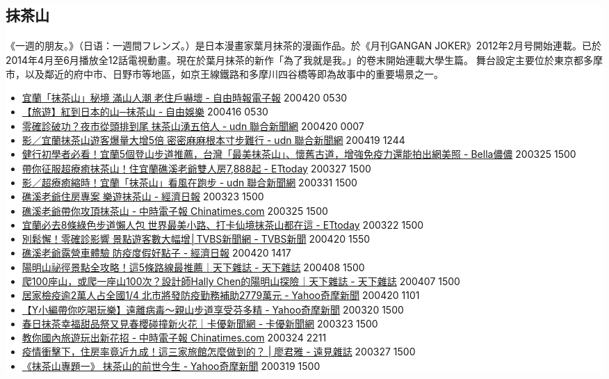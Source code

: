 ## 抹茶山

《一週的朋友。》（日语：一週間フレンズ。）是日本漫畫家葉月抹茶的漫画作品。於《月刊GANGAN JOKER》2012年2月号開始連載。已於2014年4月至6月播放全12話電視動畫。現在於葉月抹茶的新作「為了我就是我。」的卷末開始連載大學生篇。
舞台設定主要位於東京都多摩市，以及鄰近的府中市、日野市等地區，如京王線鐵路和多摩川四谷橋等即為故事中的重要場景之一。
- [宜蘭「抹茶山」秘境 滿山人潮 老住戶嚇壞 - 自由時報電子報](https://news.ltn.com.tw/news/life/paper/1367002 "宜蘭「抹茶山」秘境 滿山人潮 老住戶嚇壞 - 自由時報電子報") 200420 0530
- [【旅遊】紅到日本的山─抹茶山 - 自由娛樂](https://ent.ltn.com.tw/news/paper/1366113 "【旅遊】紅到日本的山─抹茶山 - 自由娛樂") 200416 0530
- [零確診破功？夜市從頭排到尾 抹茶山湧五倍人 - udn 聯合新聞網](https://udn.com/news/story/120940/4504274?from=udn-ch1_breaknews-1-cate1-news "零確診破功？夜市從頭排到尾 抹茶山湧五倍人 - udn 聯合新聞網") 200420 0007
- [影／宜蘭抹茶山遊客爆量大增5倍 密密麻麻根本寸步難行 - udn 聯合新聞網](https://udn.com/news/story/7328/4503059?from=udn-catelistnews_ch2 "影／宜蘭抹茶山遊客爆量大增5倍 密密麻麻根本寸步難行 - udn 聯合新聞網") 200419 1244
- [健行初學者必看！宜蘭5個登山步道推薦，台灣「最美抹茶山」、懷舊古道，增強免疫力還能拍出網美照 - Bella儂儂](https://www.bella.tw/articles/travel&foodies/23343 "健行初學者必看！宜蘭5個登山步道推薦，台灣「最美抹茶山」、懷舊古道，增強免疫力還能拍出網美照 - Bella儂儂") 200325 1500
- [帶你征服超療癒抹茶山！住宜蘭礁溪老爺雙人房7,888起 - ETtoday](https://travel.ettoday.net/article/1677805.htm "帶你征服超療癒抹茶山！住宜蘭礁溪老爺雙人房7,888起 - ETtoday") 200327 1500
- [影／超療癒縮時！宜蘭「抹茶山」看風在跑步 - udn 聯合新聞網](https://udn.com/news/story/7210/4445644 "影／超療癒縮時！宜蘭「抹茶山」看風在跑步 - udn 聯合新聞網") 200331 1500
- [礁溪老爺住房專案 樂遊抹茶山 - 經濟日報](https://money.udn.com/money/story/11799/4433392 "礁溪老爺住房專案 樂遊抹茶山 - 經濟日報") 200323 1500
- [礁溪老爺帶你攻頂抹茶山 - 中時電子報 Chinatimes.com](https://www.chinatimes.com/newspapers/20200325000812-260113 "礁溪老爺帶你攻頂抹茶山 - 中時電子報 Chinatimes.com") 200325 1500
- [宜蘭必去8條綠色步道懶人包 世界最美小路、打卡仙境抹茶山都在這 - ETtoday](https://travel.ettoday.net/article/1673705.htm "宜蘭必去8條綠色步道懶人包 世界最美小路、打卡仙境抹茶山都在這 - ETtoday") 200322 1500
- [別鬆懈！零確診影響 景點遊客數大幅增│TVBS新聞網 - TVBS新聞](https://news.tvbs.com.tw/life/1311703 "別鬆懈！零確診影響 景點遊客數大幅增│TVBS新聞網 - TVBS新聞") 200420 1550
- [礁溪老爺露營車體驗 防疫度假好點子 - 經濟日報](https://money.udn.com/money/story/6971/4497391 "礁溪老爺露營車體驗 防疫度假好點子 - 經濟日報") 200420 1417
- [陽明山祕徑景點全攻略！這5條路線最推薦｜天下雜誌 - 天下雜誌](https://www.cw.com.tw/article/article.action?id=5099757 "陽明山祕徑景點全攻略！這5條路線最推薦｜天下雜誌 - 天下雜誌") 200408 1500
- [爬100座山，或爬一座山100次？設計師Hally Chen的陽明山探險｜天下雜誌 - 天下雜誌](https://www.cw.com.tw/article/article.action?id=5099721 "爬100座山，或爬一座山100次？設計師Hally Chen的陽明山探險｜天下雜誌 - 天下雜誌") 200407 1500
- [居家檢疫逾2萬人占全國1/4 北市將發防疫勤務補助2779萬元 - Yahoo奇摩新聞](https://tw.news.yahoo.com/%E5%B1%85%E5%AE%B6%E6%AA%A2%E7%96%AB%E9%80%BE2%E8%90%AC%E4%BA%BA%E5%8D%A0%E5%85%A8%E5%9C%8B14-%E5%8C%97%E5%B8%82%E5%B0%87%E7%99%BC%E9%98%B2%E7%96%AB%E5%8B%A4%E5%8B%99%E8%A3%9C%E5%8A%A92779%E8%90%AC%E5%85%83-030150707.html "居家檢疫逾2萬人占全國1/4 北市將發防疫勤務補助2779萬元 - Yahoo奇摩新聞") 200420 1101
- [【Y小編帶你吃喝玩樂】遠離病毒～親山步道享受芬多精 - Yahoo奇摩新聞](https://tw.news.yahoo.com/y%E5%B0%8F%E7%B7%A8%E5%B8%B6%E4%BD%A0%E5%90%83%E5%96%9D%E7%8E%A9%E6%A8%82-%E9%81%A0%E9%9B%A2%E7%97%85%E6%AF%92-%E8%A6%AA%E5%B1%B1%E6%AD%A5%E9%81%93%E4%BA%AB%E5%8F%97%E8%8A%AC%E5%A4%9A%E7%B2%BE-024302342.html "【Y小編帶你吃喝玩樂】遠離病毒～親山步道享受芬多精 - Yahoo奇摩新聞") 200320 1500
- [春日抹茶幸福甜品祭又見春櫻碰撞新火花｜卡優新聞網 - 卡優新聞網](https://www.cardu.com.tw/news/detail.php?40314 "春日抹茶幸福甜品祭又見春櫻碰撞新火花｜卡優新聞網 - 卡優新聞網") 200323 1500
- [教你國內旅遊玩出新花招 - 中時電子報 Chinatimes.com](https://www.chinatimes.com/realtimenews/20200324005953-260415 "教你國內旅遊玩出新花招 - 中時電子報 Chinatimes.com") 200324 2211
- [疫情衝擊下，住房率竟近九成！這三家旅館怎麼做到的？ | 廖君雅 - 遠見雜誌](https://www.gvm.com.tw/article/71782 "疫情衝擊下，住房率竟近九成！這三家旅館怎麼做到的？ | 廖君雅 - 遠見雜誌") 200327 1500
- [《抹茶山專題一》 抹茶山的前世今生 - Yahoo奇摩新聞](https://travel.yahoo.com.tw/%E6%8A%B9%E8%8C%B6%E5%B1%B1%E5%B0%88%E9%A1%8C-%E6%8A%B9%E8%8C%B6%E5%B1%B1%E7%9A%84%E5%89%8D%E4%B8%96%E4%BB%8A%E7%94%9F-012000585.html "《抹茶山專題一》 抹茶山的前世今生 - Yahoo奇摩新聞") 200319 1500
